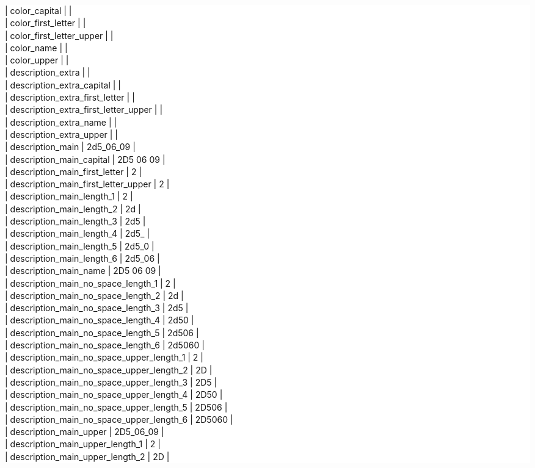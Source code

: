 | color_capital |  |  
| color_first_letter |  |  
| color_first_letter_upper |  |  
| color_name |  |  
| color_upper |  |  
| description_extra |  |  
| description_extra_capital |  |  
| description_extra_first_letter |  |  
| description_extra_first_letter_upper |  |  
| description_extra_name |  |  
| description_extra_upper |  |  
| description_main | 2d5_06_09 |  
| description_main_capital | 2D5 06 09 |  
| description_main_first_letter | 2 |  
| description_main_first_letter_upper | 2 |  
| description_main_length_1 | 2 |  
| description_main_length_2 | 2d |  
| description_main_length_3 | 2d5 |  
| description_main_length_4 | 2d5_ |  
| description_main_length_5 | 2d5_0 |  
| description_main_length_6 | 2d5_06 |  
| description_main_name | 2D5 06 09 |  
| description_main_no_space_length_1 | 2 |  
| description_main_no_space_length_2 | 2d |  
| description_main_no_space_length_3 | 2d5 |  
| description_main_no_space_length_4 | 2d50 |  
| description_main_no_space_length_5 | 2d506 |  
| description_main_no_space_length_6 | 2d5060 |  
| description_main_no_space_upper_length_1 | 2 |  
| description_main_no_space_upper_length_2 | 2D |  
| description_main_no_space_upper_length_3 | 2D5 |  
| description_main_no_space_upper_length_4 | 2D50 |  
| description_main_no_space_upper_length_5 | 2D506 |  
| description_main_no_space_upper_length_6 | 2D5060 |  
| description_main_upper | 2D5_06_09 |  
| description_main_upper_length_1 | 2 |  
| description_main_upper_length_2 | 2D |  